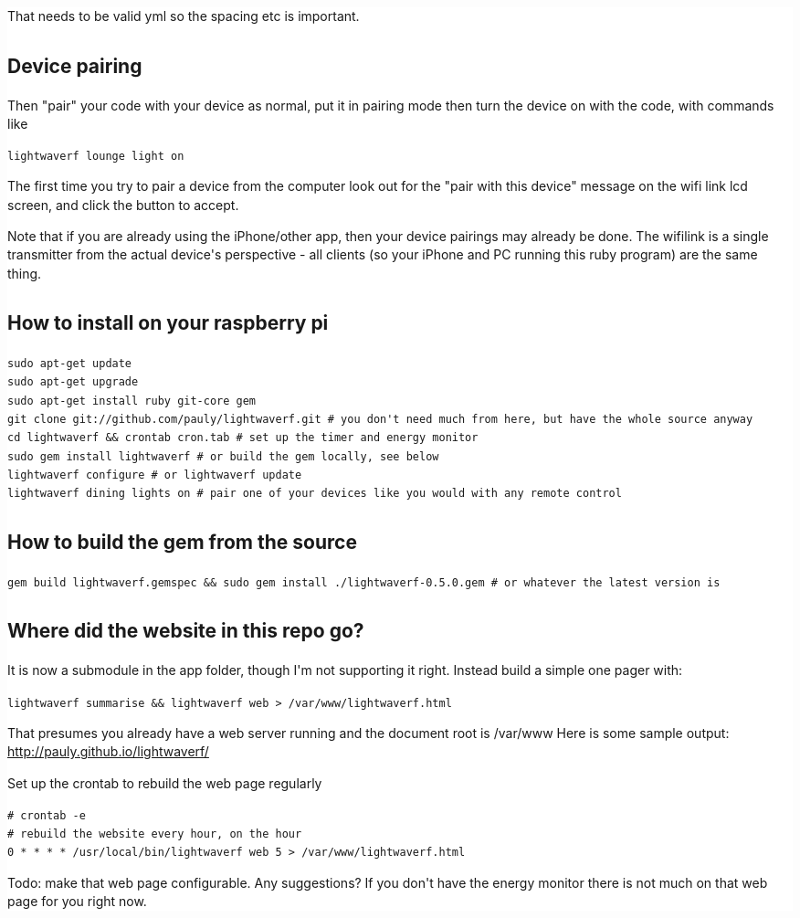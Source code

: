That needs to be valid yml so the spacing etc is important.

## Device pairing

Then "pair" your code with your device as normal, put it in pairing mode then turn the device on with the code, with commands like

    lightwaverf lounge light on

The first time you try to pair a device from the computer look out for the "pair with this device" message on the wifi link lcd screen, and click the button to accept.

Note that if you are already using the iPhone/other app, then your device pairings may already be done. The wifilink is a single transmitter from the actual device's perspective - all clients (so your iPhone and PC running this ruby program) are the same thing.

## How to install on your raspberry pi
    sudo apt-get update
    sudo apt-get upgrade
    sudo apt-get install ruby git-core gem
    git clone git://github.com/pauly/lightwaverf.git # you don't need much from here, but have the whole source anyway
    cd lightwaverf && crontab cron.tab # set up the timer and energy monitor
    sudo gem install lightwaverf # or build the gem locally, see below
    lightwaverf configure # or lightwaverf update
    lightwaverf dining lights on # pair one of your devices like you would with any remote control

## How to build the gem from the source
    gem build lightwaverf.gemspec && sudo gem install ./lightwaverf-0.5.0.gem # or whatever the latest version is

## Where did the website in this repo go?

It is now a submodule in the app folder, though I'm not supporting it right. Instead build a simple one pager with:

    lightwaverf summarise && lightwaverf web > /var/www/lightwaverf.html

That presumes you already have a web server running and the document root is /var/www
Here is some sample output: http://pauly.github.io/lightwaverf/

Set up the crontab to rebuild the web page regularly

    # crontab -e
    # rebuild the website every hour, on the hour
    0 * * * * /usr/local/bin/lightwaverf web 5 > /var/www/lightwaverf.html

Todo: make that web page configurable. Any suggestions? If you don't have the energy monitor there is not much on that web page for you right now.
